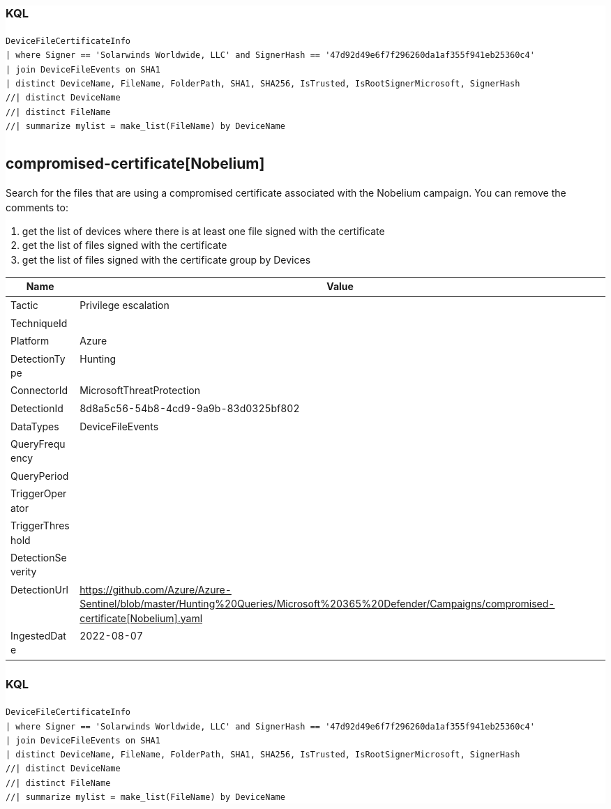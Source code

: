 ### KQL
```kql
DeviceFileCertificateInfo
| where Signer == 'Solarwinds Worldwide, LLC' and SignerHash == '47d92d49e6f7f296260da1af355f941eb25360c4'
| join DeviceFileEvents on SHA1
| distinct DeviceName, FileName, FolderPath, SHA1, SHA256, IsTrusted, IsRootSignerMicrosoft, SignerHash
//| distinct DeviceName
//| distinct FileName
//| summarize mylist = make_list(FileName) by DeviceName

```

## compromised-certificate[Nobelium]

Search for the files that are using a compromised certificate associated with the Nobelium campaign.
You can remove the comments to:
1. get the list of devices where there is at least one file signed with the certificate
2. get the list of files signed with the certificate
3. get the list of files signed with the certificate group by Devices

|Name | Value |
| --- | --- |
|Tactic | Privilege escalation|
|TechniqueId | |
|Platform | Azure|
|DetectionType | Hunting |
|ConnectorId | MicrosoftThreatProtection |
|DetectionId | 8d8a5c56-54b8-4cd9-9a9b-83d0325bf802 |
|DataTypes | DeviceFileEvents |
|QueryFrequency |  |
|QueryPeriod |  |
|TriggerOperator |  |
|TriggerThreshold |  |
|DetectionSeverity |  |
|DetectionUrl | https://github.com/Azure/Azure-Sentinel/blob/master/Hunting%20Queries/Microsoft%20365%20Defender/Campaigns/compromised-certificate[Nobelium].yaml |
|IngestedDate | 2022-08-07 |

### KQL
```kql
DeviceFileCertificateInfo
| where Signer == 'Solarwinds Worldwide, LLC' and SignerHash == '47d92d49e6f7f296260da1af355f941eb25360c4'
| join DeviceFileEvents on SHA1
| distinct DeviceName, FileName, FolderPath, SHA1, SHA256, IsTrusted, IsRootSignerMicrosoft, SignerHash
//| distinct DeviceName
//| distinct FileName
//| summarize mylist = make_list(FileName) by DeviceName

```
